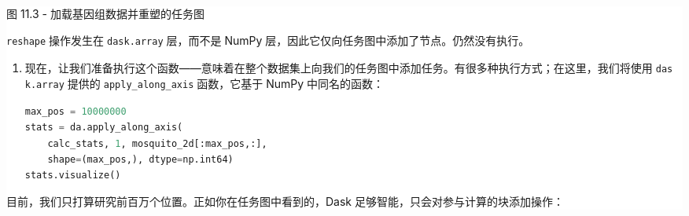 图 11.3 - 加载基因组数据并重塑的任务图

`reshape` 操作发生在 `dask.array` 层，而不是 NumPy 层，因此它仅向任务图中添加了节点。仍然没有执行。

1.  现在，让我们准备执行这个函数——意味着在整个数据集上向我们的任务图中添加任务。有很多种执行方式；在这里，我们将使用 `dask.array` 提供的 `apply_along_axis` 函数，它基于 NumPy 中同名的函数：

    ```py
    max_pos = 10000000
    stats = da.apply_along_axis(
        calc_stats, 1, mosquito_2d[:max_pos,:],
        shape=(max_pos,), dtype=np.int64)
    stats.visualize()
    ```

目前，我们只打算研究前百万个位置。正如你在任务图中看到的，Dask 足够智能，只会对参与计算的块添加操作：
